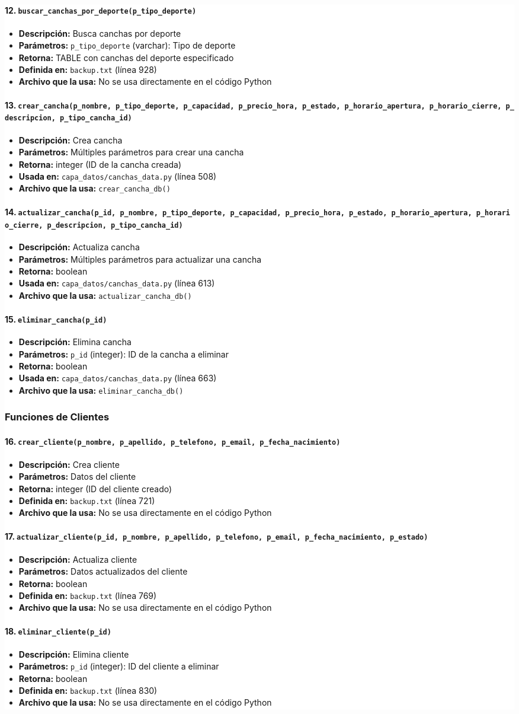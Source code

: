#### 12. `buscar_canchas_por_deporte(p_tipo_deporte)`
- **Descripción:** Busca canchas por deporte
- **Parámetros:** `p_tipo_deporte` (varchar): Tipo de deporte
- **Retorna:** TABLE con canchas del deporte especificado
- **Definida en:** `backup.txt` (línea 928)
- **Archivo que la usa:** No se usa directamente en el código Python

#### 13. `crear_cancha(p_nombre, p_tipo_deporte, p_capacidad, p_precio_hora, p_estado, p_horario_apertura, p_horario_cierre, p_descripcion, p_tipo_cancha_id)`
- **Descripción:** Crea cancha
- **Parámetros:** Múltiples parámetros para crear una cancha
- **Retorna:** integer (ID de la cancha creada)
- **Usada en:** `capa_datos/canchas_data.py` (línea 508)
- **Archivo que la usa:** `crear_cancha_db()`

#### 14. `actualizar_cancha(p_id, p_nombre, p_tipo_deporte, p_capacidad, p_precio_hora, p_estado, p_horario_apertura, p_horario_cierre, p_descripcion, p_tipo_cancha_id)`
- **Descripción:** Actualiza cancha
- **Parámetros:** Múltiples parámetros para actualizar una cancha
- **Retorna:** boolean
- **Usada en:** `capa_datos/canchas_data.py` (línea 613)
- **Archivo que la usa:** `actualizar_cancha_db()`

#### 15. `eliminar_cancha(p_id)`
- **Descripción:** Elimina cancha
- **Parámetros:** `p_id` (integer): ID de la cancha a eliminar
- **Retorna:** boolean
- **Usada en:** `capa_datos/canchas_data.py` (línea 663)
- **Archivo que la usa:** `eliminar_cancha_db()`

### Funciones de Clientes

#### 16. `crear_cliente(p_nombre, p_apellido, p_telefono, p_email, p_fecha_nacimiento)`
- **Descripción:** Crea cliente
- **Parámetros:** Datos del cliente
- **Retorna:** integer (ID del cliente creado)
- **Definida en:** `backup.txt` (línea 721)
- **Archivo que la usa:** No se usa directamente en el código Python

#### 17. `actualizar_cliente(p_id, p_nombre, p_apellido, p_telefono, p_email, p_fecha_nacimiento, p_estado)`
- **Descripción:** Actualiza cliente
- **Parámetros:** Datos actualizados del cliente
- **Retorna:** boolean
- **Definida en:** `backup.txt` (línea 769)
- **Archivo que la usa:** No se usa directamente en el código Python

#### 18. `eliminar_cliente(p_id)`
- **Descripción:** Elimina cliente
- **Parámetros:** `p_id` (integer): ID del cliente a eliminar
- **Retorna:** boolean
- **Definida en:** `backup.txt` (línea 830)
- **Archivo que la usa:** No se usa directamente en el código Python
